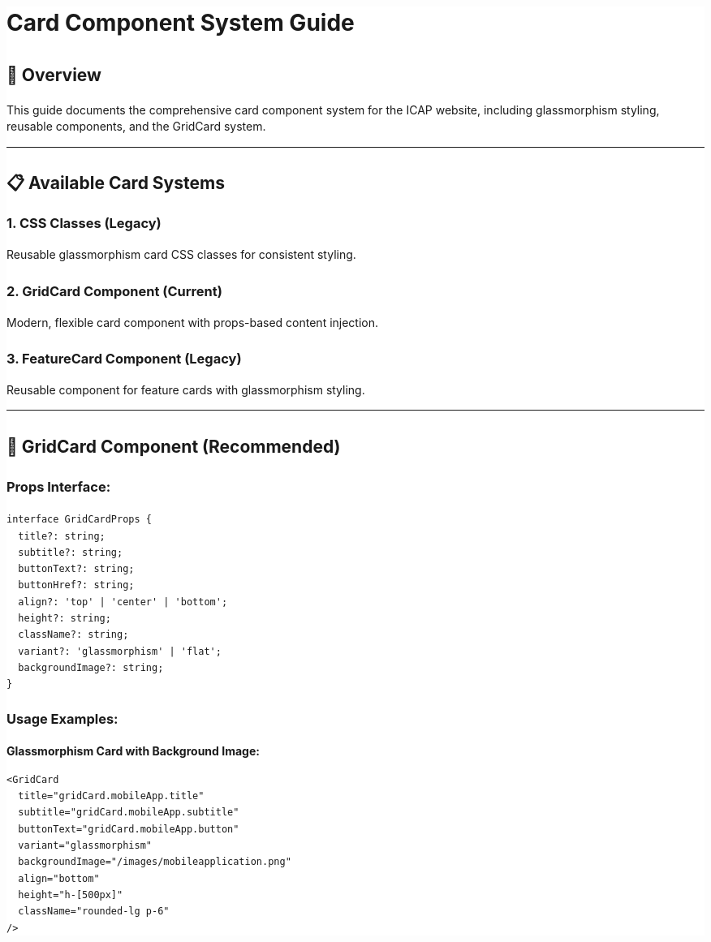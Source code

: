 # Card Component System Guide

## 🎨 Overview
This guide documents the comprehensive card component system for the ICAP website, including glassmorphism styling, reusable components, and the GridCard system.

---

## 📋 Available Card Systems

### **1. CSS Classes (Legacy)**
Reusable glassmorphism card CSS classes for consistent styling.

### **2. GridCard Component (Current)**
Modern, flexible card component with props-based content injection.

### **3. FeatureCard Component (Legacy)**
Reusable component for feature cards with glassmorphism styling.

---

## 🎯 GridCard Component (Recommended)

### **Props Interface:**
```tsx
interface GridCardProps {
  title?: string;
  subtitle?: string;
  buttonText?: string;
  buttonHref?: string;
  align?: 'top' | 'center' | 'bottom';
  height?: string;
  className?: string;
  variant?: 'glassmorphism' | 'flat';
  backgroundImage?: string;
}
```

### **Usage Examples:**

**Glassmorphism Card with Background Image:**
```tsx
<GridCard
  title="gridCard.mobileApp.title"
  subtitle="gridCard.mobileApp.subtitle"
  buttonText="gridCard.mobileApp.button"
  variant="glassmorphism"
  backgroundImage="/images/mobileapplication.png"
  align="bottom"
  height="h-[500px]"
  className="rounded-lg p-6"
/>
```
